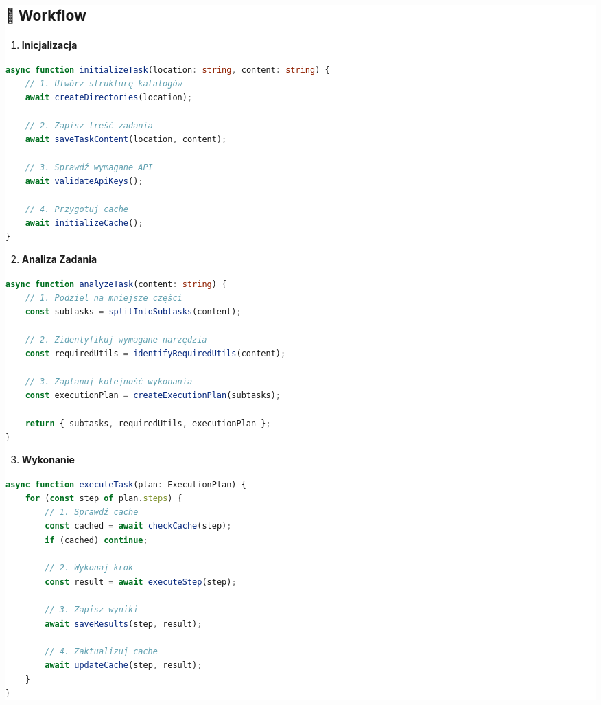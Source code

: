 ## 🔄 Workflow

1. **Inicjalizacja**
```typescript
async function initializeTask(location: string, content: string) {
    // 1. Utwórz strukturę katalogów
    await createDirectories(location);
    
    // 2. Zapisz treść zadania
    await saveTaskContent(location, content);
    
    // 3. Sprawdź wymagane API
    await validateApiKeys();
    
    // 4. Przygotuj cache
    await initializeCache();
}
```

2. **Analiza Zadania**
```typescript
async function analyzeTask(content: string) {
    // 1. Podziel na mniejsze części
    const subtasks = splitIntoSubtasks(content);
    
    // 2. Zidentyfikuj wymagane narzędzia
    const requiredUtils = identifyRequiredUtils(content);
    
    // 3. Zaplanuj kolejność wykonania
    const executionPlan = createExecutionPlan(subtasks);
    
    return { subtasks, requiredUtils, executionPlan };
}
```

3. **Wykonanie**
```typescript
async function executeTask(plan: ExecutionPlan) {
    for (const step of plan.steps) {
        // 1. Sprawdź cache
        const cached = await checkCache(step);
        if (cached) continue;
        
        // 2. Wykonaj krok
        const result = await executeStep(step);
        
        // 3. Zapisz wyniki
        await saveResults(step, result);
        
        // 4. Zaktualizuj cache
        await updateCache(step, result);
    }
}
```
